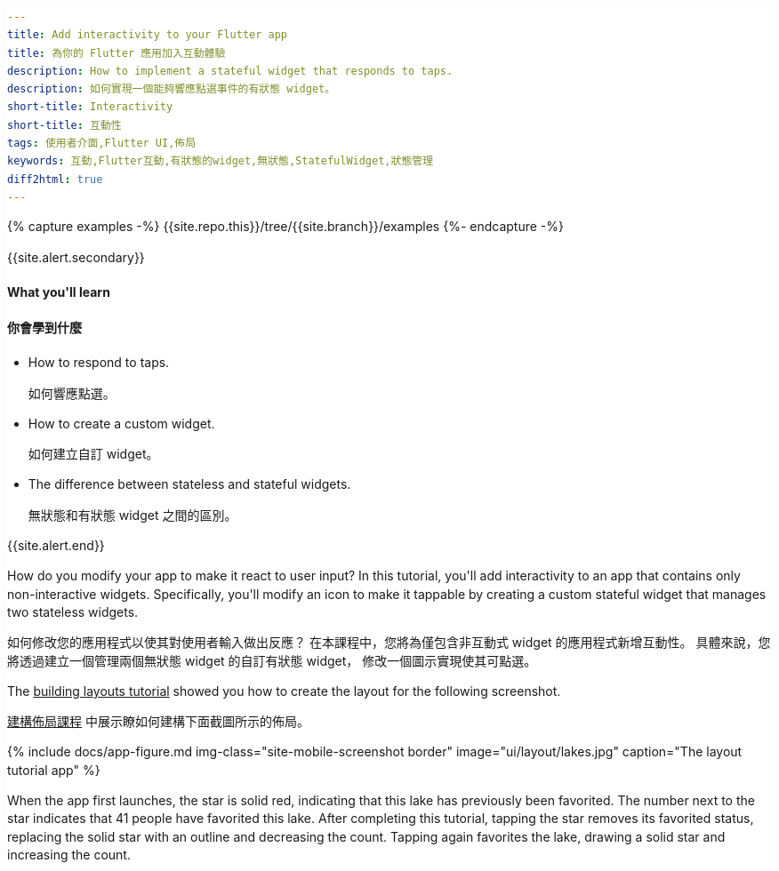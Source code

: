 ```yaml
---
title: Add interactivity to your Flutter app
title: 為你的 Flutter 應用加入互動體驗
description: How to implement a stateful widget that responds to taps.
description: 如何實現一個能夠響應點選事件的有狀態 widget。
short-title: Interactivity
short-title: 互動性
tags: 使用者介面,Flutter UI,佈局
keywords: 互動,Flutter互動,有狀態的widget,無狀態,StatefulWidget,狀態管理
diff2html: true
---
```


{% capture examples -%} {{site.repo.this}}/tree/{{site.branch}}/examples {%- endcapture -%}

{{site.alert.secondary}}

  <h4 class="no_toc">What you'll learn</h4>

  <h4 class="no_toc">你會學到什麼</h4>

  * How to respond to taps.

    如何響應點選。

  * How to create a custom widget.

    如何建立自訂 widget。

  * The difference between stateless and stateful widgets.

    無狀態和有狀態 widget 之間的區別。

{{site.alert.end}}

How do you modify your app to make it react to user input?
In this tutorial, you'll add interactivity to an app that
contains only non-interactive widgets.
Specifically, you'll modify an icon to make it tappable
by creating a custom stateful widget that manages two
stateless widgets.

如何修改您的應用程式以使其對使用者輸入做出反應？
在本課程中，您將為僅包含非互動式 widget 的應用程式新增互動性。
具體來說，您將透過建立一個管理兩個無狀態 widget 的自訂有狀態 widget，
修改一個圖示實現使其可點選。

The [building layouts tutorial][] showed you how to create
the layout for the following screenshot.

[建構佈局課程][building layouts tutorial] 中展示瞭如何建構下面截圖所示的佈局。

{% include docs/app-figure.md img-class="site-mobile-screenshot border"
    image="ui/layout/lakes.jpg" caption="The layout tutorial app" %}

When the app first launches, the star is solid red,
indicating that this lake has previously been favorited.
The number next to the star indicates that 41
people have favorited this lake. After completing this tutorial,
tapping the star removes its favorited status,
replacing the solid star with an outline and
decreasing the count. Tapping again favorites the lake,
drawing a solid star and increasing the count.


  [Dart language tour]: {{site.dart-site}}/guides/language/language-tour
  [Libraries and visibility]: {{site.dart-site}}/guides/language/language-tour#libraries-and-visibility
[Android emulator]: {{site.url}}/get-started/install/windows#set-up-the-android-emulator
[`Checkbox`]: {{site.api}}/flutter/material/Checkbox-class.html
[`Cupertino`]: {{site.api}}/flutter/cupertino/cupertino-library.html
[Dart language documentation]: {{site.dart-site}}/language
[Debugging Flutter apps]: {{site.url}}/testing/debugging
[`DropdownButton`]: {{site.api}}/flutter/material/DropdownButton-class.html
[`TextButton`]: {{site.api}}/flutter/material/TextButton-class.html
[`FloatingActionButton`]: {{site.api}}/flutter/material/FloatingActionButton-class.html
[Flutter API documentation]: {{site.api}}
[Flutter cookbook]: {{site.url}}/cookbook
[Flutter's Layered Design CN]: https://www.bilibili.com/video/BV1b441157vV
[Flutter's Layered Design]: {{site.youtube-site}}/watch?v=dkyY9WCGMi0
[`FormField`]: {{site.api}}/flutter/widgets/FormField-class.html
[`Form`]: {{site.api}}/flutter/widgets/Form-class.html
[`foundation` library]: {{site.api}}/flutter/foundation/foundation-library.html
[`GestureDetector`]: {{site.api}}/flutter/widgets/GestureDetector-class.html
[Gestures]: {{site.url}}/cookbook/gestures
[Gestures in Flutter]: {{site.url}}/ui/interactivity/gestures
[Handling gestures]: {{site.url}}/ui#handling-gestures
[new-flutter-app]: {{site.url}}/get-started/test-drive
[`IconButton`]: {{site.api}}/flutter/material/IconButton-class.html
[`Icon`]: {{site.api}}/flutter/widgets/Icon-class.html
[`InkWell`]: {{site.api}}/flutter/material/InkWell-class.html
[iOS simulator]: {{site.url}}/get-started/install/macos#set-up-the-ios-simulator
[building layouts tutorial]: {{site.url}}/ui/layout/tutorial
[building layouts tutorial (step 6)]: {{site.url}}/ui/layout/tutorial#step-6-final-touch
[community]: {{site.main-url}}/community
[Handle taps]: {{site.url}}/cookbook/gestures/handling-taps
[`lake.jpg`]: {{examples}}/layout/lakes/step6/images/lake.jpg
[Libraries and imports]: {{site.dart-site}}/language/libraries
[`ListView`]: {{site.api}}/flutter/widgets/ListView-class.html
[`main.dart`]: {{examples}}/layout/lakes/step6/lib/main.dart
[Managing state]: #managing-state
[Material Design guidelines]: {{site.material}}/styles
[`meta.dart`]: {{site.pub}}/packages/meta
[`pubspec.yaml`]: {{examples}}/layout/lakes/step6/pubspec.yaml
[`Radio`]: {{site.api}}/flutter/material/Radio-class.html
[`ElevatedButton`]: {{site.api}}/flutter/material/ElevatedButton-class.html
[repo]: {{site.repo.gallery}}
[running app]: {{site.gallery}}
[set up]: {{site.url}}/get-started/install
[`SizedBox`]: {{site.api}}/flutter/widgets/SizedBox-class.html
[`Slider`]: {{site.api}}/flutter/material/Slider-class.html
[`State`]: {{site.api}}/flutter/widgets/State-class.html
[`StatefulWidget`]: {{site.api}}/flutter/widgets/StatefulWidget-class.html
[`StatelessWidget`]: {{site.api}}/flutter/widgets/StatelessWidget-class.html
[`Switch`]: {{site.api}}/flutter/material/Switch-class.html
[`TextField`]: {{site.api}}/flutter/material/TextField-class.html
[`Text`]: {{site.api}}/flutter/widgets/Text-class.html
[`widget`]: {{site.api}}/flutter/widgets/State/widget.html